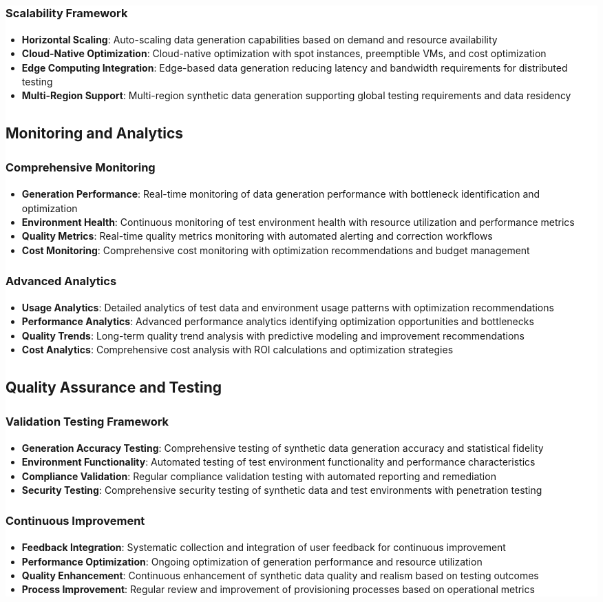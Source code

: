 ### Scalability Framework
- **Horizontal Scaling**: Auto-scaling data generation capabilities based on demand and resource availability
- **Cloud-Native Optimization**: Cloud-native optimization with spot instances, preemptible VMs, and cost optimization
- **Edge Computing Integration**: Edge-based data generation reducing latency and bandwidth requirements for distributed testing
- **Multi-Region Support**: Multi-region synthetic data generation supporting global testing requirements and data residency

## Monitoring and Analytics

### Comprehensive Monitoring
- **Generation Performance**: Real-time monitoring of data generation performance with bottleneck identification and optimization
- **Environment Health**: Continuous monitoring of test environment health with resource utilization and performance metrics
- **Quality Metrics**: Real-time quality metrics monitoring with automated alerting and correction workflows
- **Cost Monitoring**: Comprehensive cost monitoring with optimization recommendations and budget management

### Advanced Analytics
- **Usage Analytics**: Detailed analytics of test data and environment usage patterns with optimization recommendations
- **Performance Analytics**: Advanced performance analytics identifying optimization opportunities and bottlenecks
- **Quality Trends**: Long-term quality trend analysis with predictive modeling and improvement recommendations
- **Cost Analytics**: Comprehensive cost analysis with ROI calculations and optimization strategies

## Quality Assurance and Testing

### Validation Testing Framework
- **Generation Accuracy Testing**: Comprehensive testing of synthetic data generation accuracy and statistical fidelity
- **Environment Functionality**: Automated testing of test environment functionality and performance characteristics
- **Compliance Validation**: Regular compliance validation testing with automated reporting and remediation
- **Security Testing**: Comprehensive security testing of synthetic data and test environments with penetration testing

### Continuous Improvement
- **Feedback Integration**: Systematic collection and integration of user feedback for continuous improvement
- **Performance Optimization**: Ongoing optimization of generation performance and resource utilization
- **Quality Enhancement**: Continuous enhancement of synthetic data quality and realism based on testing outcomes
- **Process Improvement**: Regular review and improvement of provisioning processes based on operational metrics
